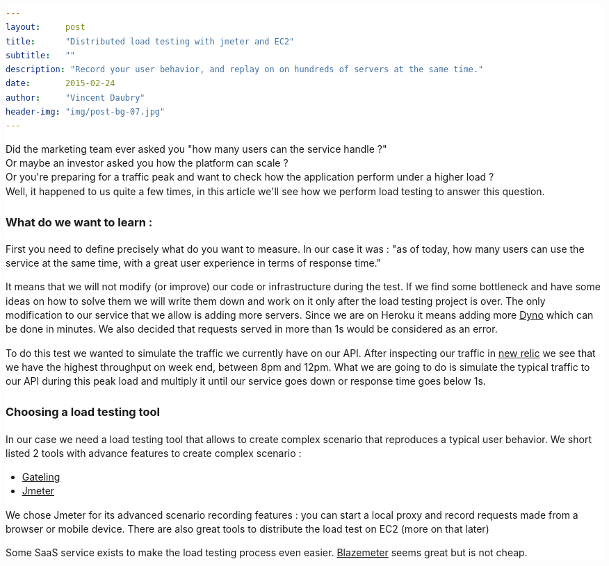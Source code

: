 ```yaml
---
layout:     post
title:      "Distributed load testing with jmeter and EC2"
subtitle:   ""
description: "Record your user behavior, and replay on on hundreds of servers at the same time."
date:       2015-02-24
author:     "Vincent Daubry"
header-img: "img/post-bg-07.jpg"
---
```


Did the marketing team ever asked you "how many users can the service handle ?"<br>
Or maybe an investor asked you how the platform can scale ?<br>
Or you're preparing  for a traffic peak and want to check how the application perform under a higher load ?<br>
Well, it happened to us quite a few times, in this article we'll see how we perform load testing to answer this question.


### What do we want to learn :

First you need to define precisely what do you want to measure. In our case it was : "as of today, how many users can use the service at the same time, with a great user experience in terms of response time." 

It means that we will not modify (or improve) our code or infrastructure during the test. If we find some bottleneck and have some ideas on how to solve them we will write them down and work on it only after the load testing project is over. 
The only modification to our service that we allow is adding more servers. Since we are on Heroku it means adding more [Dyno](https://devcenter.heroku.com/articles/dynos) which can be done in minutes.
We also decided that requests served in more than 1s would be considered as an error.

To do this test we wanted to simulate the traffic we currently have on our API. After inspecting our traffic in [new relic](http://www.newrelic.com) we see that we have the highest throughput on week end, between 8pm and 12pm.
What we are going to do is simulate the typical traffic to our API during this peak load and multiply it until our service goes down or response time goes below 1s.


### Choosing a load testing tool 

In our case we need a load testing tool that allows to create complex scenario that reproduces a typical user behavior.
We short listed 2 tools with advance features to create complex scenario :

- [Gateling](http://gatling.io/#/)
- [Jmeter](http://jmeter.apache.org/) 

We chose Jmeter for its advanced scenario recording features : you can start a local proxy and record requests made from a browser or mobile device.
There are also great tools to distribute the load test on EC2 (more on that later)

Some SaaS service exists to make the load testing process even easier. [Blazemeter](http://blazemeter.com) seems great but is not cheap.
